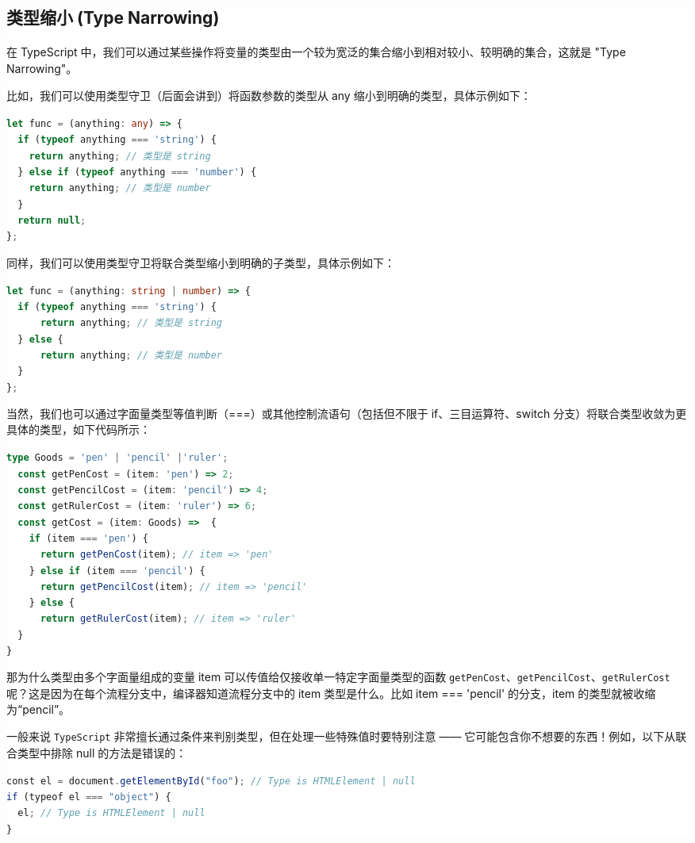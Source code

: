 ## 类型缩小 (Type Narrowing)
在 TypeScript 中，我们可以通过某些操作将变量的类型由一个较为宽泛的集合缩小到相对较小、较明确的集合，这就是 "Type Narrowing"。

比如，我们可以使用类型守卫（后面会讲到）将函数参数的类型从 any 缩小到明确的类型，具体示例如下：
```ts
let func = (anything: any) => {
  if (typeof anything === 'string') {
    return anything; // 类型是 string 
  } else if (typeof anything === 'number') {
    return anything; // 类型是 number
  }
  return null;
};
```
同样，我们可以使用类型守卫将联合类型缩小到明确的子类型，具体示例如下：

```ts
let func = (anything: string | number) => {
  if (typeof anything === 'string') {
      return anything; // 类型是 string 
  } else {
      return anything; // 类型是 number
  }
};
```
当然，我们也可以通过字面量类型等值判断（===）或其他控制流语句（包括但不限于 if、三目运算符、switch 分支）将联合类型收敛为更具体的类型，如下代码所示：

```ts
type Goods = 'pen' | 'pencil' |'ruler';
  const getPenCost = (item: 'pen') => 2;
  const getPencilCost = (item: 'pencil') => 4;
  const getRulerCost = (item: 'ruler') => 6;
  const getCost = (item: Goods) =>  {
    if (item === 'pen') {
      return getPenCost(item); // item => 'pen'
    } else if (item === 'pencil') {
      return getPencilCost(item); // item => 'pencil'
    } else {
      return getRulerCost(item); // item => 'ruler'
  }
}
```
那为什么类型由多个字面量组成的变量 item 可以传值给仅接收单一特定字面量类型的函数 `getPenCost`、`getPencilCost`、`getRulerCost `呢？这是因为在每个流程分支中，编译器知道流程分支中的 item 类型是什么。比如 item === 'pencil' 的分支，item 的类型就被收缩为“pencil”。

一般来说 `TypeScript` 非常擅长通过条件来判别类型，但在处理一些特殊值时要特别注意 —— 它可能包含你不想要的东西！例如，以下从联合类型中排除 null 的方法是错误的：

```ts
const el = document.getElementById("foo"); // Type is HTMLElement | null
if (typeof el === "object") {
  el; // Type is HTMLElement | null
}
```
